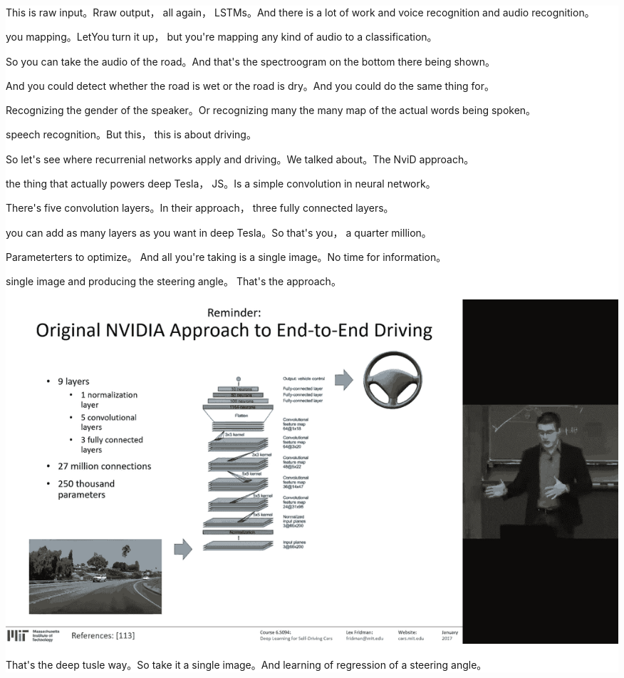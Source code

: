 This is raw input。Rraw output， all again， LSTMs。And there is a lot of work and voice recognition and audio recognition。

 you mapping。LetYou turn it up， but you're mapping any kind of audio to a classification。

So you can take the audio of the road。And that's the spectroogram on the bottom there being shown。

And you could detect whether the road is wet or the road is dry。And you could do the same thing for。

Recognizing the gender of the speaker。Or recognizing many the many map of the actual words being spoken。

 speech recognition。But this， this is about driving。

 So let's see where recurrenial networks apply and driving。We talked about。The NviD approach。

 the thing that actually powers deep Tesla， JS。Is a simple convolution in neural network。

There's five convolution layers。In their approach， three fully connected layers。

 you can add as many layers as you want in deep Tesla。So that's you， a quarter million。

Parameterters to optimize。 And all you're taking is a single image。No time for information。

 single image and producing the steering angle。 That's the approach。



![](img/f6bbe96f7d85d836630eba16e2ef3316_23.png)

That's the deep tusle way。So take it a single image。And learning of regression of a steering angle。


